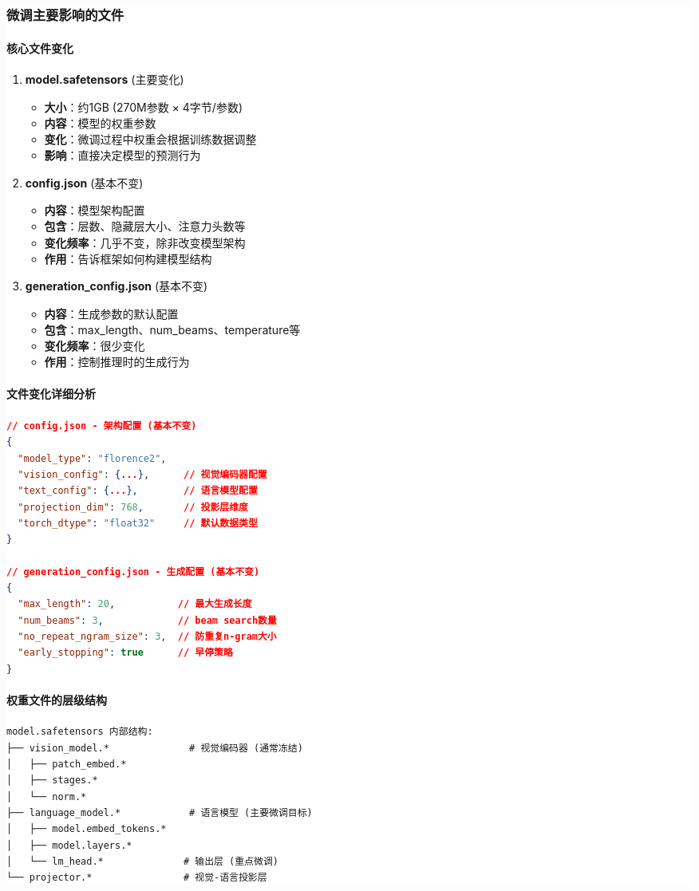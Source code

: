 ### 微调主要影响的文件

#### 核心文件变化
1. **model.safetensors** (主要变化)
   - **大小**：约1GB (270M参数 × 4字节/参数)
   - **内容**：模型的权重参数
   - **变化**：微调过程中权重会根据训练数据调整
   - **影响**：直接决定模型的预测行为

2. **config.json** (基本不变)
   - **内容**：模型架构配置
   - **包含**：层数、隐藏层大小、注意力头数等
   - **变化频率**：几乎不变，除非改变模型架构
   - **作用**：告诉框架如何构建模型结构

3. **generation_config.json** (基本不变)
   - **内容**：生成参数的默认配置
   - **包含**：max_length、num_beams、temperature等
   - **变化频率**：很少变化
   - **作用**：控制推理时的生成行为

#### 文件变化详细分析
```json
// config.json - 架构配置 (基本不变)
{
  "model_type": "florence2",
  "vision_config": {...},      // 视觉编码器配置
  "text_config": {...},        // 语言模型配置
  "projection_dim": 768,       // 投影层维度
  "torch_dtype": "float32"     // 默认数据类型
}

// generation_config.json - 生成配置 (基本不变)
{
  "max_length": 20,           // 最大生成长度
  "num_beams": 3,             // beam search数量
  "no_repeat_ngram_size": 3,  // 防重复n-gram大小
  "early_stopping": true      // 早停策略
}
```

#### 权重文件的层级结构
```
model.safetensors 内部结构:
├── vision_model.*              # 视觉编码器 (通常冻结)
│   ├── patch_embed.*
│   ├── stages.*
│   └── norm.*
├── language_model.*            # 语言模型 (主要微调目标)
│   ├── model.embed_tokens.*
│   ├── model.layers.*
│   └── lm_head.*              # 输出层 (重点微调)
└── projector.*                # 视觉-语言投影层
```
